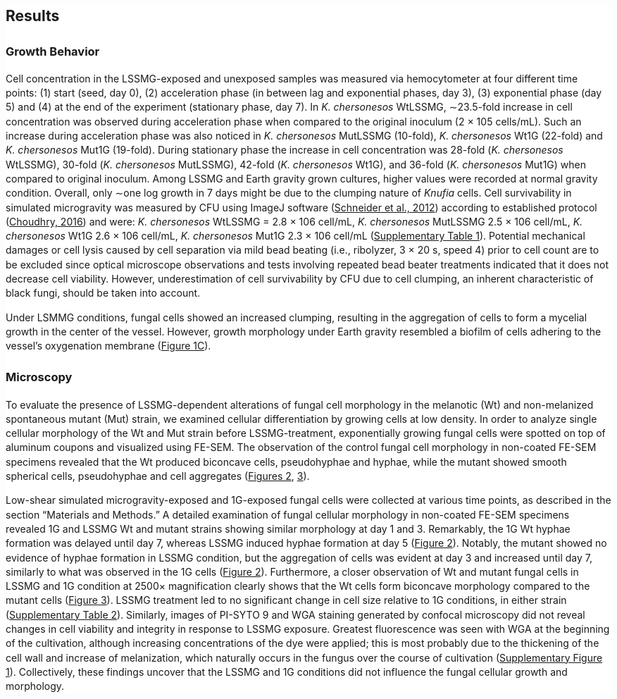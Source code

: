 ## Results

### Growth Behavior

Cell concentration in the LSSMG-exposed and unexposed samples was measured via hemocytometer at four different time points: (1) start (seed, day 0), (2) acceleration phase (in between lag and exponential phases, day 3), (3) exponential phase (day 5) and (4) at the end of the experiment (stationary phase, day 7). In _K. chersonesos_ WtLSSMG, ∼23.5-fold increase in cell concentration was observed during acceleration phase when compared to the original inoculum (2 × 105 cells/mL). Such an increase during acceleration phase was also noticed in _K. chersonesos_ MutLSSMG (10-fold), _K. chersonesos_ Wt1G (22-fold) and _K. chersonesos_ Mut1G (19-fold). During stationary phase the increase in cell concentration was 28-fold (_K. chersonesos_ WtLSSMG), 30-fold (_K. chersonesos_ MutLSSMG), 42-fold (_K. chersonesos_ Wt1G), and 36-fold (_K. chersonesos_ Mut1G) when compared to original inoculum. Among LSSMG and Earth gravity grown cultures, higher values were recorded at normal gravity condition. Overall, only ∼one log growth in 7 days might be due to the clumping nature of _Knufia_ cells. Cell survivability in simulated microgravity was measured by CFU using ImageJ software ([Schneider et al., 2012](#B83)) according to established protocol ([Choudhry, 2016](#B17)) and were: _K. chersonesos_ WtLSSMG = 2.8 × 106 cell/mL, _K. chersonesos_ MutLSSMG 2.5 × 106 cell/mL, _K. chersonesos_ Wt1G 2.6 × 106 cell/mL, _K. chersonesos_ Mut1G 2.3 × 106 cell/mL ([Supplementary Table 1](#TS1)). Potential mechanical damages or cell lysis caused by cell separation via mild bead beating (i.e., ribolyzer, 3 × 20 s, speed 4) prior to cell count are to be excluded since optical microscope observations and tests involving repeated bead beater treatments indicated that it does not decrease cell viability. However, underestimation of cell survivability by CFU due to cell clumping, an inherent characteristic of black fungi, should be taken into account.

Under LSMMG conditions, fungal cells showed an increased clumping, resulting in the aggregation of cells to form a mycelial growth in the center of the vessel. However, growth morphology under Earth gravity resembled a biofilm of cells adhering to the vessel’s oxygenation membrane ([Figure 1C](#F1)).

### Microscopy

To evaluate the presence of LSSMG-dependent alterations of fungal cell morphology in the melanotic (Wt) and non-melanized spontaneous mutant (Mut) strain, we examined cellular differentiation by growing cells at low density. In order to analyze single cellular morphology of the Wt and Mut strain before LSSMG-treatment, exponentially growing fungal cells were spotted on top of aluminum coupons and visualized using FE-SEM. The observation of the control fungal cell morphology in non-coated FE-SEM specimens revealed that the Wt produced biconcave cells, pseudohyphae and hyphae, while the mutant showed smooth spherical cells, pseudohyphae and cell aggregates ([Figures 2](#F2), [3](#F3)).

Low-shear simulated microgravity-exposed and 1G-exposed fungal cells were collected at various time points, as described in the section “Materials and Methods.” A detailed examination of fungal cellular morphology in non-coated FE-SEM specimens revealed 1G and LSSMG Wt and mutant strains showing similar morphology at day 1 and 3. Remarkably, the 1G Wt hyphae formation was delayed until day 7, whereas LSSMG induced hyphae formation at day 5 ([Figure 2](#F2)). Notably, the mutant showed no evidence of hyphae formation in LSSMG condition, but the aggregation of cells was evident at day 3 and increased until day 7, similarly to what was observed in the 1G cells ([Figure 2](#F2)). Furthermore, a closer observation of Wt and mutant fungal cells in LSSMG and 1G condition at 2500× magnification clearly shows that the Wt cells form biconcave morphology compared to the mutant cells ([Figure 3](#F3)). LSSMG treatment led to no significant change in cell size relative to 1G conditions, in either strain ([Supplementary Table 2](#TS1)). Similarly, images of PI-SYTO 9 and WGA staining generated by confocal microscopy did not reveal changes in cell viability and integrity in response to LSSMG exposure. Greatest fluorescence was seen with WGA at the beginning of the cultivation, although increasing concentrations of the dye were applied; this is most probably due to the thickening of the cell wall and increase of melanization, which naturally occurs in the fungus over the course of cultivation ([Supplementary Figure 1](#TS1)). Collectively, these findings uncover that the LSSMG and 1G conditions did not influence the fungal cellular growth and morphology.
